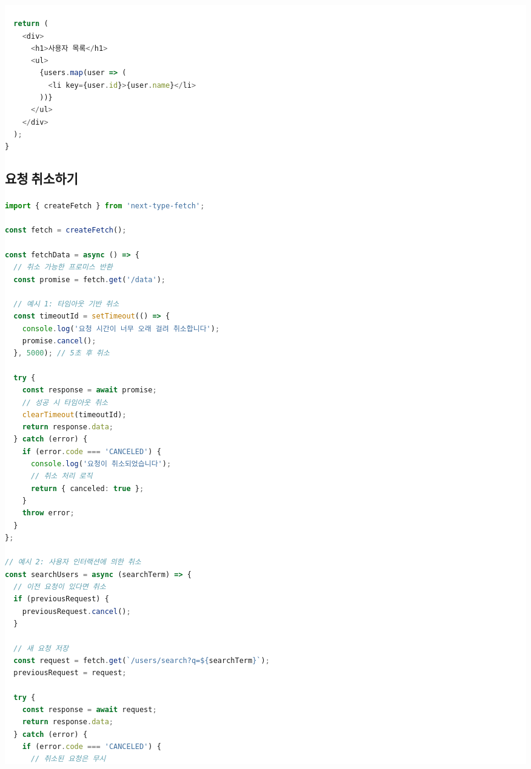 ```typescript
  
  return (
    <div>
      <h1>사용자 목록</h1>
      <ul>
        {users.map(user => (
          <li key={user.id}>{user.name}</li>
        ))}
      </ul>
    </div>
  );
}
```

## 요청 취소하기

```typescript
import { createFetch } from 'next-type-fetch';

const fetch = createFetch();

const fetchData = async () => {
  // 취소 가능한 프로미스 반환
  const promise = fetch.get('/data');
  
  // 예시 1: 타임아웃 기반 취소
  const timeoutId = setTimeout(() => {
    console.log('요청 시간이 너무 오래 걸려 취소합니다');
    promise.cancel();
  }, 5000); // 5초 후 취소
  
  try {
    const response = await promise;
    // 성공 시 타임아웃 취소
    clearTimeout(timeoutId);
    return response.data;
  } catch (error) {
    if (error.code === 'CANCELED') {
      console.log('요청이 취소되었습니다');
      // 취소 처리 로직
      return { canceled: true };
    }
    throw error;
  }
};

// 예시 2: 사용자 인터랙션에 의한 취소
const searchUsers = async (searchTerm) => {
  // 이전 요청이 있다면 취소
  if (previousRequest) {
    previousRequest.cancel();
  }
  
  // 새 요청 저장
  const request = fetch.get(`/users/search?q=${searchTerm}`);
  previousRequest = request;
  
  try {
    const response = await request;
    return response.data;
  } catch (error) {
    if (error.code === 'CANCELED') {
      // 취소된 요청은 무시
```